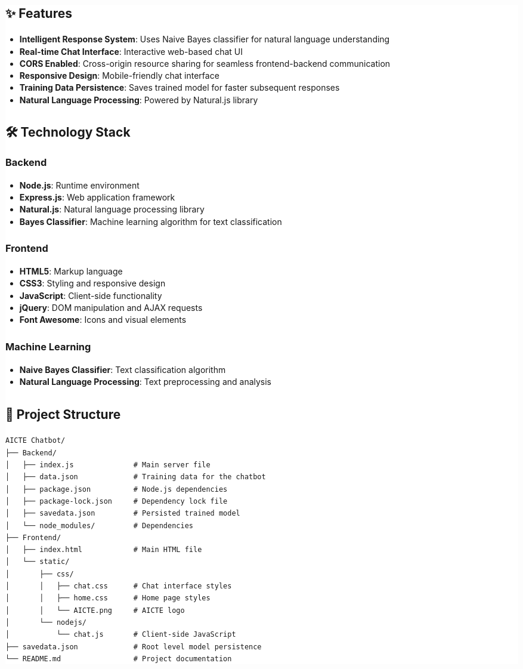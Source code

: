 ## ✨ Features

- **Intelligent Response System**: Uses Naive Bayes classifier for natural language understanding
- **Real-time Chat Interface**: Interactive web-based chat UI
- **CORS Enabled**: Cross-origin resource sharing for seamless frontend-backend communication
- **Responsive Design**: Mobile-friendly chat interface
- **Training Data Persistence**: Saves trained model for faster subsequent responses
- **Natural Language Processing**: Powered by Natural.js library

## 🛠 Technology Stack

### Backend
- **Node.js**: Runtime environment
- **Express.js**: Web application framework
- **Natural.js**: Natural language processing library
- **Bayes Classifier**: Machine learning algorithm for text classification

### Frontend
- **HTML5**: Markup language
- **CSS3**: Styling and responsive design
- **JavaScript**: Client-side functionality
- **jQuery**: DOM manipulation and AJAX requests
- **Font Awesome**: Icons and visual elements

### Machine Learning
- **Naive Bayes Classifier**: Text classification algorithm
- **Natural Language Processing**: Text preprocessing and analysis

## 📁 Project Structure

```
AICTE Chatbot/
├── Backend/
│   ├── index.js              # Main server file
│   ├── data.json             # Training data for the chatbot
│   ├── package.json          # Node.js dependencies
│   ├── package-lock.json     # Dependency lock file
│   ├── savedata.json         # Persisted trained model
│   └── node_modules/         # Dependencies
├── Frontend/
│   ├── index.html            # Main HTML file
│   └── static/
│       ├── css/
│       │   ├── chat.css      # Chat interface styles
│       │   ├── home.css      # Home page styles
│       │   └── AICTE.png     # AICTE logo
│       └── nodejs/
│           └── chat.js       # Client-side JavaScript
├── savedata.json             # Root level model persistence
└── README.md                 # Project documentation
```
